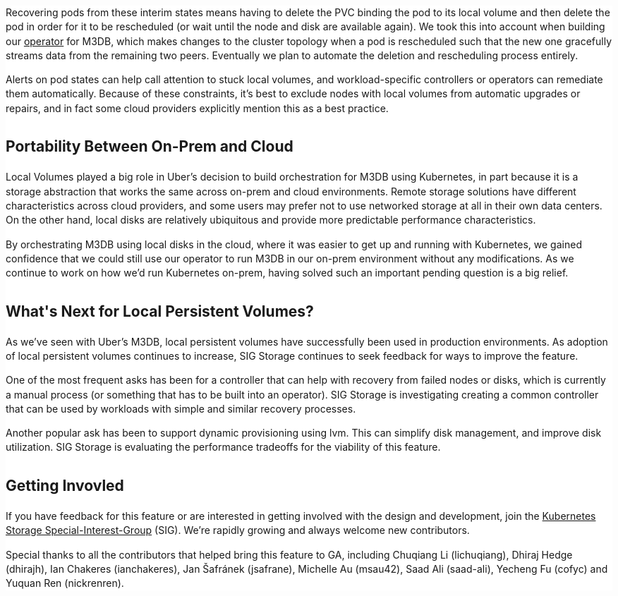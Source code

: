 Recovering pods from these interim states means having to delete the PVC binding
the pod to its local volume and then delete the pod in order for it to be
rescheduled (or wait until the node and disk are available again). We took this
into account when building our [operator](https://github.com/m3db/m3db-operator)
for M3DB, which makes changes to the
cluster topology when a pod is rescheduled such that the new one gracefully
streams data from the remaining two peers. Eventually we plan to automate the
deletion and rescheduling process entirely.

Alerts on pod states can help call attention to stuck local volumes, and
workload-specific controllers or operators can remediate them automatically.
Because of these constraints, it’s best to exclude nodes with local volumes from
automatic upgrades or repairs, and in fact some cloud providers explicitly
mention this as a best practice.

## Portability Between On-Prem and Cloud

Local Volumes played a big role in Uber’s decision to build orchestration for
M3DB using Kubernetes, in part because it is a storage abstraction that works
the same across on-prem and cloud environments. Remote storage solutions have
different characteristics across cloud providers, and some users may prefer not
to use networked storage at all in their own data centers. On the other hand,
local disks are relatively ubiquitous and provide more predictable performance
characteristics.

By orchestrating M3DB using local disks in the cloud, where it was easier to get
up and running with Kubernetes, we gained confidence that we could still use our
operator to run M3DB in our on-prem environment without any modifications. As we
continue to work on how we’d run Kubernetes on-prem, having solved such an
important pending question is a big relief.

## What's Next for Local Persistent Volumes?

As we’ve seen with Uber’s M3DB, local persistent volumes have successfully been
used in production environments. As adoption of local persistent volumes
continues to increase, SIG Storage continues to seek feedback for ways to
improve the feature.

One of the most frequent asks has been for a controller that can help with
recovery from failed nodes or disks, which is currently a manual process (or
something that has to be built into an operator). SIG Storage is investigating
creating a common controller that can be used by workloads with simple and
similar recovery processes.

Another popular ask has been to support dynamic provisioning using lvm. This can
simplify disk management, and improve disk utilization. SIG Storage is
evaluating the performance tradeoffs for the viability of this feature.

## Getting Invovled

If you have feedback for this feature or are interested in getting involved with
the design and development, join the [Kubernetes Storage
Special-Interest-Group](https://github.com/kubernetes/community/blob/master/sig-storage/README.md)
(SIG). We’re rapidly growing and always welcome new contributors.

Special thanks to all the contributors that helped bring this feature to GA,
including Chuqiang Li (lichuqiang), Dhiraj Hedge (dhirajh), Ian Chakeres
(ianchakeres), Jan Šafránek (jsafrane), Michelle Au (msau42), Saad Ali
(saad-ali), Yecheng Fu (cofyc) and Yuquan Ren (nickrenren).
